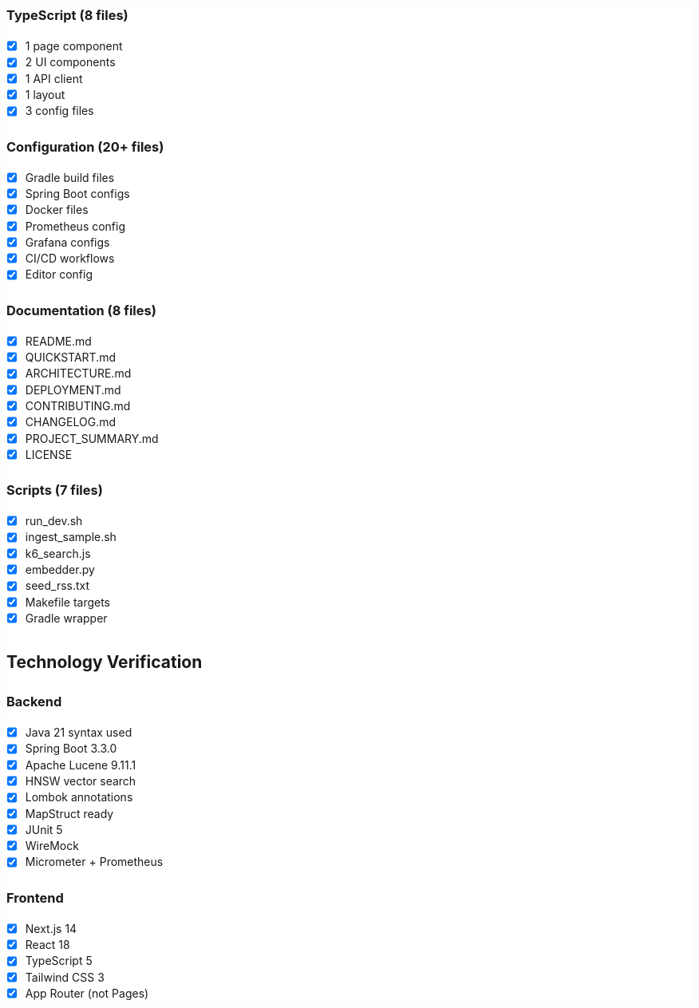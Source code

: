### TypeScript (8 files)
- [x] 1 page component
- [x] 2 UI components
- [x] 1 API client
- [x] 1 layout
- [x] 3 config files

### Configuration (20+ files)
- [x] Gradle build files
- [x] Spring Boot configs
- [x] Docker files
- [x] Prometheus config
- [x] Grafana configs
- [x] CI/CD workflows
- [x] Editor config

### Documentation (8 files)
- [x] README.md
- [x] QUICKSTART.md
- [x] ARCHITECTURE.md
- [x] DEPLOYMENT.md
- [x] CONTRIBUTING.md
- [x] CHANGELOG.md
- [x] PROJECT_SUMMARY.md
- [x] LICENSE

### Scripts (7 files)
- [x] run_dev.sh
- [x] ingest_sample.sh
- [x] k6_search.js
- [x] embedder.py
- [x] seed_rss.txt
- [x] Makefile targets
- [x] Gradle wrapper

##  Technology Verification

### Backend
- [x] Java 21 syntax used
- [x] Spring Boot 3.3.0
- [x] Apache Lucene 9.11.1
- [x] HNSW vector search
- [x] Lombok annotations
- [x] MapStruct ready
- [x] JUnit 5
- [x] WireMock
- [x] Micrometer + Prometheus

### Frontend
- [x] Next.js 14
- [x] React 18
- [x] TypeScript 5
- [x] Tailwind CSS 3
- [x] App Router (not Pages)
